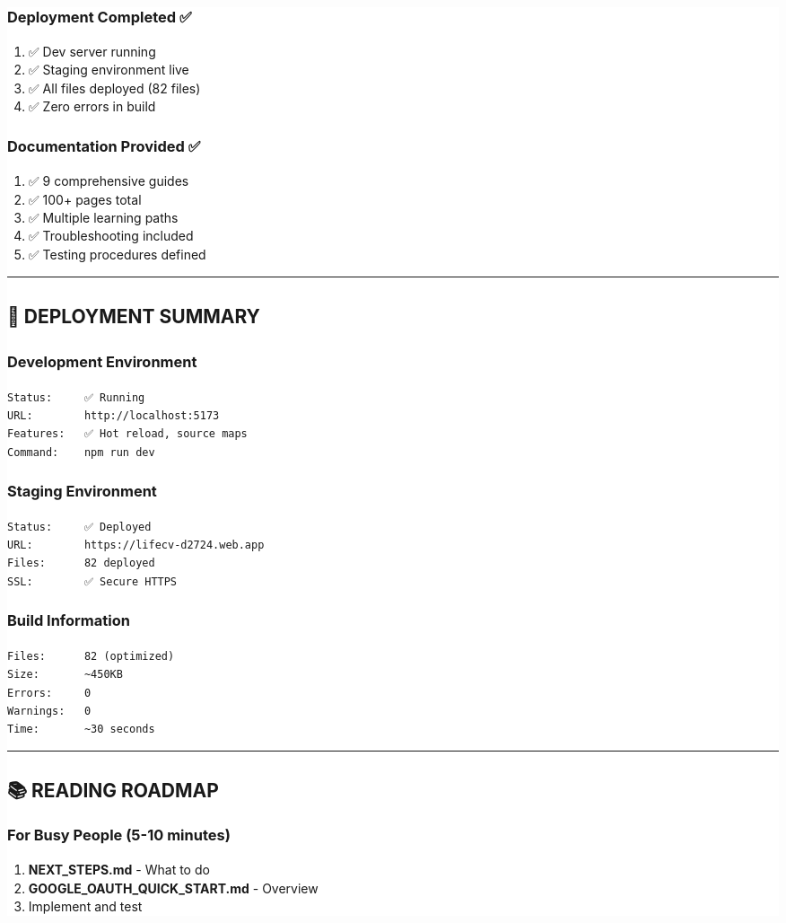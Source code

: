 ### Deployment Completed ✅
1. ✅ Dev server running
2. ✅ Staging environment live
3. ✅ All files deployed (82 files)
4. ✅ Zero errors in build

### Documentation Provided ✅
1. ✅ 9 comprehensive guides
2. ✅ 100+ pages total
3. ✅ Multiple learning paths
4. ✅ Troubleshooting included
5. ✅ Testing procedures defined

---

## 🚀 DEPLOYMENT SUMMARY

### Development Environment
```
Status:     ✅ Running
URL:        http://localhost:5173
Features:   ✅ Hot reload, source maps
Command:    npm run dev
```

### Staging Environment
```
Status:     ✅ Deployed
URL:        https://lifecv-d2724.web.app
Files:      82 deployed
SSL:        ✅ Secure HTTPS
```

### Build Information
```
Files:      82 (optimized)
Size:       ~450KB
Errors:     0
Warnings:   0
Time:       ~30 seconds
```

---

## 📚 READING ROADMAP

### For Busy People (5-10 minutes)
1. **NEXT_STEPS.md** - What to do
2. **GOOGLE_OAUTH_QUICK_START.md** - Overview
3. Implement and test

